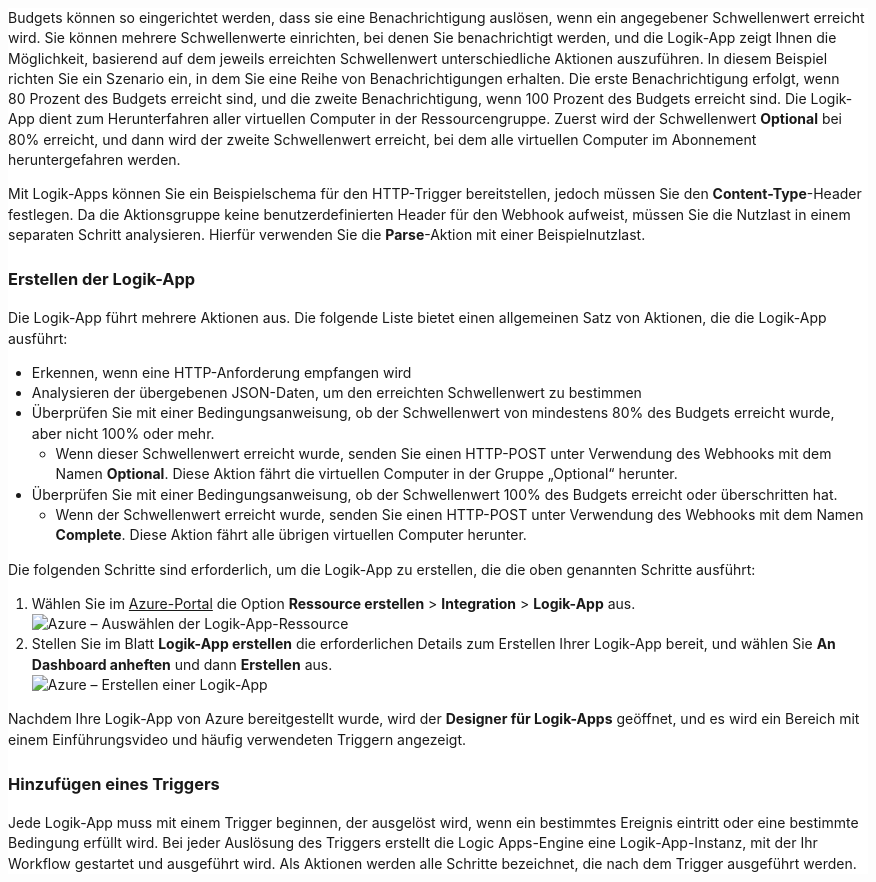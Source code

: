Budgets können so eingerichtet werden, dass sie eine Benachrichtigung auslösen, wenn ein angegebener Schwellenwert erreicht wird. Sie können mehrere Schwellenwerte einrichten, bei denen Sie benachrichtigt werden, und die Logik-App zeigt Ihnen die Möglichkeit, basierend auf dem jeweils erreichten Schwellenwert unterschiedliche Aktionen auszuführen. In diesem Beispiel richten Sie ein Szenario ein, in dem Sie eine Reihe von Benachrichtigungen erhalten. Die erste Benachrichtigung erfolgt, wenn 80 Prozent des Budgets erreicht sind, und die zweite Benachrichtigung, wenn 100 Prozent des Budgets erreicht sind. Die Logik-App dient zum Herunterfahren aller virtuellen Computer in der Ressourcengruppe. Zuerst wird der Schwellenwert **Optional** bei 80% erreicht, und dann wird der zweite Schwellenwert erreicht, bei dem alle virtuellen Computer im Abonnement heruntergefahren werden.

Mit Logik-Apps können Sie ein Beispielschema für den HTTP-Trigger bereitstellen, jedoch müssen Sie den **Content-Type**-Header festlegen. Da die Aktionsgruppe keine benutzerdefinierten Header für den Webhook aufweist, müssen Sie die Nutzlast in einem separaten Schritt analysieren. Hierfür verwenden Sie die **Parse**-Aktion mit einer Beispielnutzlast.

### <a name="create-the-logic-app"></a>Erstellen der Logik-App

Die Logik-App führt mehrere Aktionen aus. Die folgende Liste bietet einen allgemeinen Satz von Aktionen, die die Logik-App ausführt:

- Erkennen, wenn eine HTTP-Anforderung empfangen wird
- Analysieren der übergebenen JSON-Daten, um den erreichten Schwellenwert zu bestimmen
- Überprüfen Sie mit einer Bedingungsanweisung, ob der Schwellenwert von mindestens 80% des Budgets erreicht wurde, aber nicht 100% oder mehr.
  - Wenn dieser Schwellenwert erreicht wurde, senden Sie einen HTTP-POST unter Verwendung des Webhooks mit dem Namen **Optional**. Diese Aktion fährt die virtuellen Computer in der Gruppe „Optional“ herunter.
- Überprüfen Sie mit einer Bedingungsanweisung, ob der Schwellenwert 100% des Budgets erreicht oder überschritten hat.
  - Wenn der Schwellenwert erreicht wurde, senden Sie einen HTTP-POST unter Verwendung des Webhooks mit dem Namen **Complete**. Diese Aktion fährt alle übrigen virtuellen Computer herunter.

Die folgenden Schritte sind erforderlich, um die Logik-App zu erstellen, die die oben genannten Schritte ausführt:

1. Wählen Sie im [Azure-Portal](https://portal.azure.com/) die Option **Ressource erstellen** > **Integration** > **Logik-App** aus.  
    ![Azure – Auswählen der Logik-App-Ressource](./media/cost-management-budget-scenario/billing-cost-management-budget-scenario-03.png)
1. Stellen Sie im Blatt **Logik-App erstellen** die erforderlichen Details zum Erstellen Ihrer Logik-App bereit, und wählen Sie **An Dashboard anheften** und dann **Erstellen** aus.  
    ![Azure – Erstellen einer Logik-App](./media/cost-management-budget-scenario/billing-cost-management-budget-scenario-03a.png)

Nachdem Ihre Logik-App von Azure bereitgestellt wurde, wird der **Designer für Logik-Apps** geöffnet, und es wird ein Bereich mit einem Einführungsvideo und häufig verwendeten Triggern angezeigt.

### <a name="add-a-trigger"></a>Hinzufügen eines Triggers

Jede Logik-App muss mit einem Trigger beginnen, der ausgelöst wird, wenn ein bestimmtes Ereignis eintritt oder eine bestimmte Bedingung erfüllt wird. Bei jeder Auslösung des Triggers erstellt die Logic Apps-Engine eine Logik-App-Instanz, mit der Ihr Workflow gestartet und ausgeführt wird. Als Aktionen werden alle Schritte bezeichnet, die nach dem Trigger ausgeführt werden.

